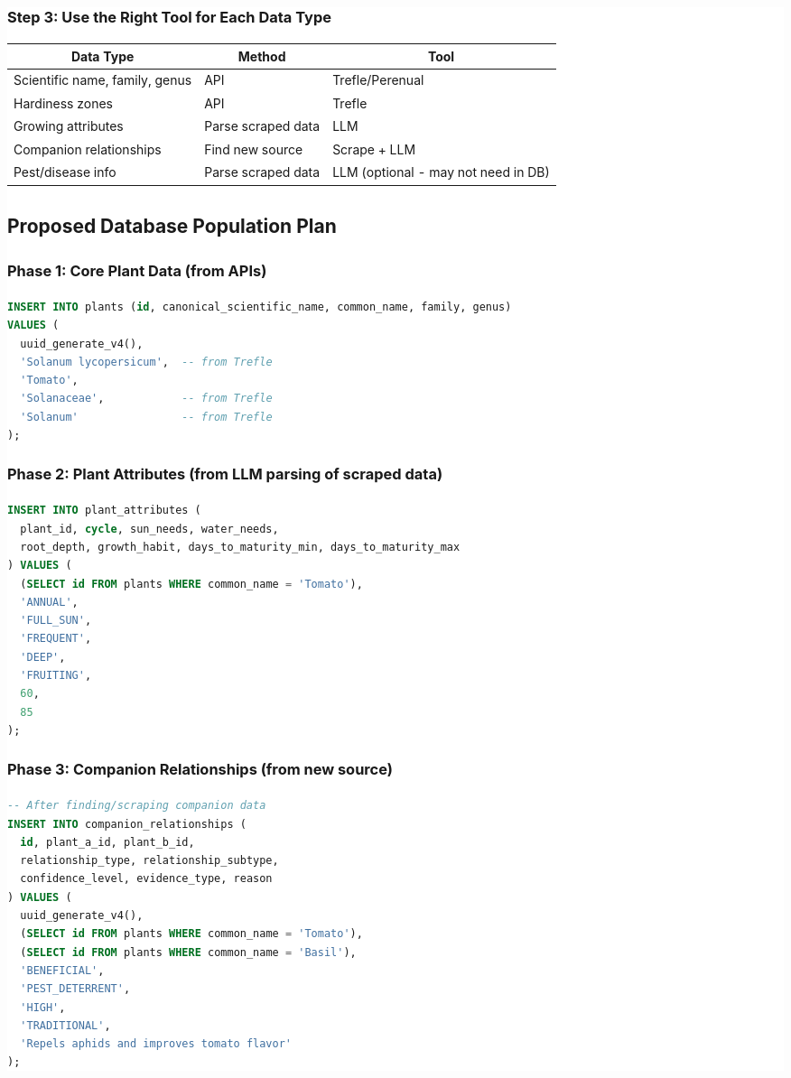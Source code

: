 ### Step 3: Use the Right Tool for Each Data Type

| Data Type | Method | Tool |
|-----------|--------|------|
| Scientific name, family, genus | API | Trefle/Perenual |
| Hardiness zones | API | Trefle |
| Growing attributes | Parse scraped data | LLM |
| Companion relationships | Find new source | Scrape + LLM |
| Pest/disease info | Parse scraped data | LLM (optional - may not need in DB) |

## Proposed Database Population Plan

### Phase 1: Core Plant Data (from APIs)
```sql
INSERT INTO plants (id, canonical_scientific_name, common_name, family, genus)
VALUES (
  uuid_generate_v4(),
  'Solanum lycopersicum',  -- from Trefle
  'Tomato',
  'Solanaceae',            -- from Trefle
  'Solanum'                -- from Trefle
);
```

### Phase 2: Plant Attributes (from LLM parsing of scraped data)
```sql
INSERT INTO plant_attributes (
  plant_id, cycle, sun_needs, water_needs, 
  root_depth, growth_habit, days_to_maturity_min, days_to_maturity_max
) VALUES (
  (SELECT id FROM plants WHERE common_name = 'Tomato'),
  'ANNUAL',
  'FULL_SUN',
  'FREQUENT',
  'DEEP',
  'FRUITING',
  60,
  85
);
```

### Phase 3: Companion Relationships (from new source)
```sql
-- After finding/scraping companion data
INSERT INTO companion_relationships (
  id, plant_a_id, plant_b_id, 
  relationship_type, relationship_subtype,
  confidence_level, evidence_type, reason
) VALUES (
  uuid_generate_v4(),
  (SELECT id FROM plants WHERE common_name = 'Tomato'),
  (SELECT id FROM plants WHERE common_name = 'Basil'),
  'BENEFICIAL',
  'PEST_DETERRENT',
  'HIGH',
  'TRADITIONAL',
  'Repels aphids and improves tomato flavor'
);
```